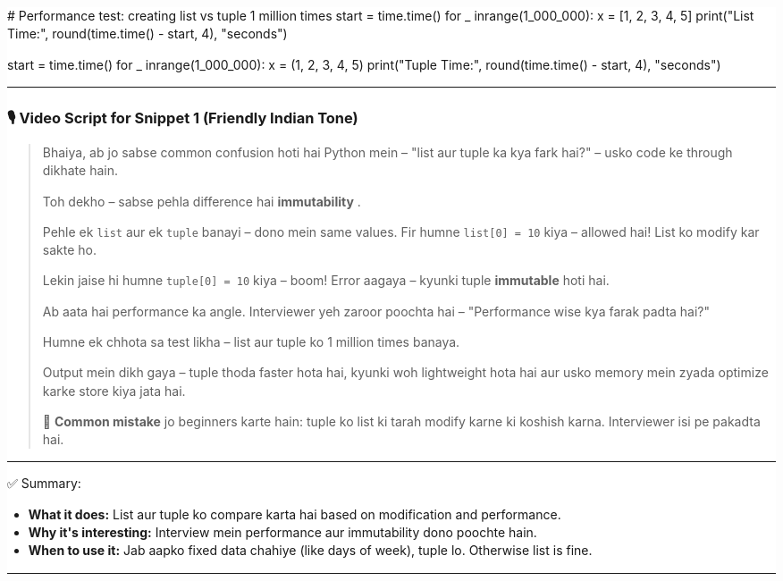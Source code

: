 </span><span># Performance test: creating list vs tuple 1 million times</span><span>
start = time.time()
</span><span>for</span><span> _ </span><span>in</span><span></span><span>range</span><span>(</span><span>1_000_000</span><span>):
    x = [</span><span>1</span><span>, </span><span>2</span><span>, </span><span>3</span><span>, </span><span>4</span><span>, </span><span>5</span><span>]
</span><span>print</span><span>(</span><span>"List Time:"</span><span>, </span><span>round</span><span>(time.time() - start, </span><span>4</span><span>), </span><span>"seconds"</span><span>)

start = time.time()
</span><span>for</span><span> _ </span><span>in</span><span></span><span>range</span><span>(</span><span>1_000_000</span><span>):
    x = (</span><span>1</span><span>, </span><span>2</span><span>, </span><span>3</span><span>, </span><span>4</span><span>, </span><span>5</span><span>)
</span><span>print</span><span>(</span><span>"Tuple Time:"</span><span>, </span><span>round</span><span>(time.time() - start, </span><span>4</span><span>), </span><span>"seconds"</span><span>)
</span></span></code></div></div></pre>

---

### 🎙️ **Video Script for Snippet 1 (Friendly Indian Tone)**

> Bhaiya, ab jo sabse common confusion hoti hai Python mein – "list aur tuple ka kya fark hai?" – usko code ke through dikhate hain.
>
> Toh dekho – sabse pehla difference hai  **immutability** .
>
> Pehle ek `list` aur ek `tuple` banayi – dono mein same values. Fir humne `list[0] = 10` kiya – allowed hai! List ko modify kar sakte ho.
>
> Lekin jaise hi humne `tuple[0] = 10` kiya – boom! Error aagaya – kyunki tuple **immutable** hoti hai.
>
> Ab aata hai performance ka angle. Interviewer yeh zaroor poochta hai – "Performance wise kya farak padta hai?"
>
> Humne ek chhota sa test likha – list aur tuple ko 1 million times banaya.
>
> Output mein dikh gaya – tuple thoda faster hota hai, kyunki woh lightweight hota hai aur usko memory mein zyada optimize karke store kiya jata hai.
>
> 📌 **Common mistake** jo beginners karte hain: tuple ko list ki tarah modify karne ki koshish karna. Interviewer isi pe pakadta hai.

---

✅ Summary:

* **What it does:** List aur tuple ko compare karta hai based on modification and performance.
* **Why it's interesting:** Interview mein performance aur immutability dono poochte hain.
* **When to use it:** Jab aapko fixed data chahiye (like days of week), tuple lo. Otherwise list is fine.

---